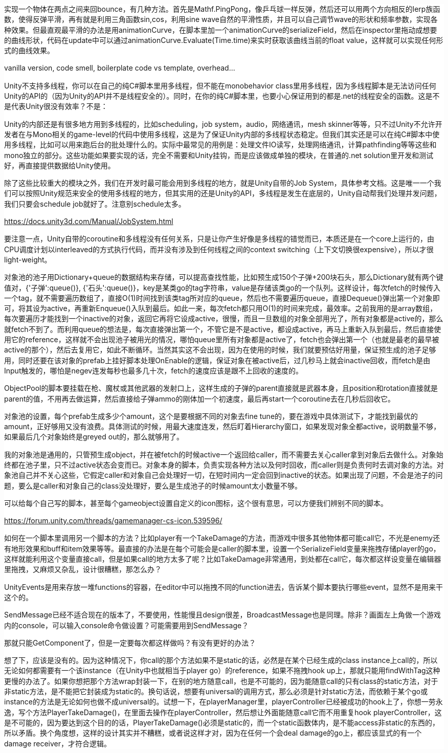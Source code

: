 实现一个物体在两点之间来回bounce，有几种方法。首先是Mathf.PingPong，像乒乓球一样反弹，然后还可以用两个方向相反的lerp族函数，使得反弹平滑，再有就是利用三角函数sin,cos，利用sine wave自然的平滑性质，并且可以自己调节wave的形状和频率参数，实现各种效果。但最直观最平滑的办法是用animationCurve，在脚本里加一个animationCurve的serializeField，然后在inspector里拖动成想要的曲线形状，代码在update中可以通过animationCurve.Evaluate(Time.time)来实时获取该曲线当前的float value，这样就可以实现任何形式的曲线效果。

vanilla version, code smell, boilerplate code vs template, overhead...

Unity不支持多线程，你可以在自己的纯C#脚本里用多线程，但不能在monobehavior class里用多线程，因为多线程脚本是无法访问任何Unity的API的（因为Unity的API并不是线程安全的）。同时，在你的纯C#脚本里，也要小心保证用到的都是.net的线程安全的函数。这是不是代表Unity很没有效率？不是：

Unity的内部还是有很多地方用到多线程的，比如scheduling，job system，audio，网络通讯，mesh skinner等等，只不过Unity不允许开发者在与Mono相关的game-level的代码中使用多线程，这是为了保证Unity内部的多线程状态稳定。但我们其实还是可以在纯C#脚本中使用多线程，比如可以用来跑后台的批处理什么的。实际中最常见的用例是：处理文件IO读写，处理网络通讯，计算pathfinding等等这些和mono独立的部分。这些功能如果要实现的话，完全不需要和Unity挂钩，而是应该做成单独的模块，在普通的.net solution里开发和测试好，再直接提供数据给Unity使用。

除了这些比较重大的模块之外，我们在开发时最可能会用到多线程的地方，就是Unity自带的Job System，具体参考文档。这是唯一一个我们可以按照Unity规范来安全的使用多线程的地方，但其实用的还是Unity的API，多线程是发生在底层的，Unity自动帮我们处理并发问题，我们只要会schedule job就好了。注意别schedule太多。

https://docs.unity3d.com/Manual/JobSystem.html

要注意一点，Unity自带的coroutine和多线程没有任何关系，只是让你产生好像是多线程的错觉而已，本质还是在一个core上运行的，由CPU调度计划以interleaved的方式执行代码，而并没有涉及到任何线程之间的context switching（上下文切换很expensive），所以才很light-weight。

对象池的池子用Dictionary+queue的数据结构来存储，可以提高查找性能，比如预生成150个子弹+200块石头，那么Dictionary就有两个键值对，{'子弹':queue()}, {'石头':queue()}，key是某类go的tag字符串，value是存储该类go的一个队列。这样设计，每次fetch的时候传入一个tag，就不需要遍历数组了，直接O(1)时间找到该类tag所对应的queue，然后也不需要遍历queue，直接Dequeue()弹出第一个对象即可，将其设为active，再重新Enqueue()入队到最后。如此一来，每次fetch都只用O(1)的时间来完成，最效率。之前我用的是array数组，每次要遍历才能找到一个inactive的对象，返回它再将它设成active，很慢，而且一旦数组的对象全部用光了，所有对象都是active的，那么就fetch不到了。而利用queue的想法是，每次直接弹出第一个，不管它是不是active，都设成active，再马上重新入队到最后，然后直接使用它的reference，这样就不会出现池子被用光的情况，哪怕queue里所有对象都是active了，fetch也会弹出第一个（也就是最老的最早被active的那个），然后去复用它，如此不断循环。当然其实这不会出现，因为在使用的时候，我们就要预估好用量，保证预生成的池子足够用，同时还要在该对象的prefab上挂好脚本处理OnEnable的逻辑，保证对象在被active后，过几秒马上就会inactive回收，而fetch是由Input触发的，哪怕是negev连发每秒也最多几十次，fetch的速度应该是跟不上回收的速度的。

ObjectPool的脚本要挂载在枪、魔杖或其他武器的发射口上，这样生成的子弹的parent直接就是武器本身，且position和rotation直接就是parent的值，不用再去做运算，然后直接给子弹ammo的刚体加一个初速度，最后再start一个coroutine去在几秒后回收它。

对象池的设置，每个prefab生成多少个amount，这个是要根据不同的对象去fine tune的，要在游戏中具体测试下，才能找到最优的amount，正好够用又没有浪费。具体测试的时候，用最大速度连发，然后盯着Hierarchy窗口，如果发现对象全都active，说明数量不够，如果最后几个对象始终是greyed out的，那么就够用了。

我的对象池是通用的，只管预生成object，并在被fetch的时候active一个返回给caller，而不需要去关心caller拿到对象后去做什么。对象始终都在池子里，只不过active状态会变而已。对象本身的脚本，负责实现各种方法以及何时回收，而caller则是负责何时去调对象的方法。对象池自己并不关心这些，它假定caller和对象自己会处理好一切，在短时间内一定会回到inactive的状态。如果出现了问题，不会是池子的问题，要么是caller和对象自己的class没处理好，要么是生成池子的时候amount太小数量不够。

可以给每个自己写的脚本，甚至每个gameobject设置自定义的icon图标，这个很有意思，可以方便我们辨别不同的脚本。

https://forum.unity.com/threads/gamemanager-cs-icon.539596/

如何在一个脚本里调用另一个脚本的方法？比如player有一个TakeDamage的方法，而游戏中很多其他物体都可能call它，不光是enemy还有地形效果和buff和item效果等等。最直接的办法是在每个可能会是caller的脚本里，设置一个SerializeField变量来拖拽存储player的go，这样就能利用这个变量直接call，但是如果call的地方太多了呢？比如TakeDamage非常通用，到处都在call它，每次都这样设变量在编辑器里拖拽，又麻烦又杂乱，设计很糟糕，那怎么办？

UnityEvents是用来存放一堆functions的容器，在editor中可以拖拽不同的function进去，告诉某个脚本要执行哪些event，显然不是用来干这个的。

SendMessage已经不适合现在的版本了，不要使用，性能慢且design很差，BroadcastMessage也是同理。除非？画面左上角做一个游戏内的console，可以输入console命令做设置？可能需要用到SendMessage？

那就只能GetComponent了，但是一定要每次都这样做吗？有没有更好的办法？

想了下，应该是没有的。因为这种情况下，你call的那个方法如果不是static的话，必然是在某个已经生成的class instance上call的，所以无论如何都需要有一个该instance（在Unity中也就相当于player go）的reference，如果不拖拽hook up上，那就只能用findWithTag这种更慢的办法了。如果你想把那个方法wrap封装一下，在别的地方随意call，也是不可能的，因为能随意call的只有class的static方法，对于非static方法，是不能把它封装成为static的。换句话说，想要有universal的调用方式，那么必须是针对static方法，而依赖于某个go或instance的方法是无论如何也做不成universal的。试想一下，在playerManager里，playerController已经被成功的hook上了，你想一劳永逸，写个方法PlayerTakeDamage()，在里面去操作在playerController，然后想让外面能随意call它而不用重复hook playerController，这是不可能的，因为要达到这个目的的话，PlayerTakeDamage()必须是static的，而一个static函数体内，是不能access非static的东西的，所以矛盾。换个角度想，这样的设计其实并不糟糕，或者说这样才对，因为在任何一个会deal damage的go上，都应该显式的有一个damage receiver，才符合逻辑。
